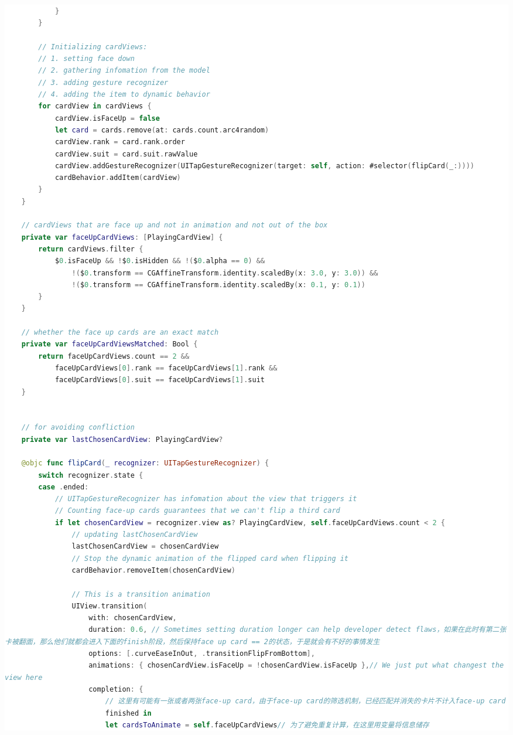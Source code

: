 ```swift
            }
        }

      	// Initializing cardViews:
      	// 1. setting face down
      	// 2. gathering infomation from the model
      	// 3. adding gesture recognizer
      	// 4. adding the item to dynamic behavior
        for cardView in cardViews {
            cardView.isFaceUp = false
            let card = cards.remove(at: cards.count.arc4random)
            cardView.rank = card.rank.order
            cardView.suit = card.suit.rawValue
            cardView.addGestureRecognizer(UITapGestureRecognizer(target: self, action: #selector(flipCard(_:))))
            cardBehavior.addItem(cardView)
        }
    }

  	// cardViews that are face up and not in animation and not out of the box
    private var faceUpCardViews: [PlayingCardView] {
        return cardViews.filter {
            $0.isFaceUp && !$0.isHidden && !($0.alpha == 0) &&
                !($0.transform == CGAffineTransform.identity.scaledBy(x: 3.0, y: 3.0)) &&
                !($0.transform == CGAffineTransform.identity.scaledBy(x: 0.1, y: 0.1))
        }
    }
		
  	// whether the face up cards are an exact match
    private var faceUpCardViewsMatched: Bool {
        return faceUpCardViews.count == 2 &&
            faceUpCardViews[0].rank == faceUpCardViews[1].rank &&
            faceUpCardViews[0].suit == faceUpCardViews[1].suit
    }
		
  
  	// for avoiding confliction
    private var lastChosenCardView: PlayingCardView?

    @objc func flipCard(_ recognizer: UITapGestureRecognizer) {
        switch recognizer.state {
        case .ended:
          	// UITapGestureRecognizer has infomation about the view that triggers it
          	// Counting face-up cards guarantees that we can't flip a third card
            if let chosenCardView = recognizer.view as? PlayingCardView, self.faceUpCardViews.count < 2 {
              	// updating lastChosenCardView
                lastChosenCardView = chosenCardView
              	// Stop the dynamic animation of the flipped card when flipping it
                cardBehavior.removeItem(chosenCardView)
              
              	// This is a transition animation
                UIView.transition(
                    with: chosenCardView,
                    duration: 0.6, // Sometimes setting duration longer can help developer detect flaws，如果在此时有第二张卡被翻面，那么他们就都会进入下面的finish阶段，然后保持face up card == 2的状态，于是就会有不好的事情发生 
                    options: [.curveEaseInOut, .transitionFlipFromBottom],
                    animations: { chosenCardView.isFaceUp = !chosenCardView.isFaceUp },// We just put what changest the view here
                    completion: {
                      	// 这里有可能有一张或者两张face-up card，由于face-up card的筛选机制，已经匹配并消失的卡片不计入face-up card
                        finished in
                        let cardsToAnimate = self.faceUpCardViews// 为了避免重复计算，在这里用变量将信息储存
```